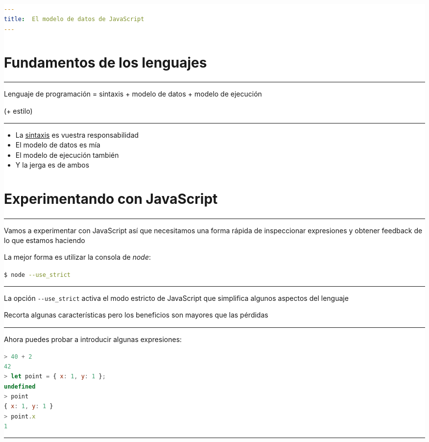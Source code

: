 ```yaml
---
title:  El modelo de datos de JavaScript
---
```


# Fundamentos de los lenguajes

---

Lenguaje de programación = sintaxis + modelo de datos + modelo de ejecución

(+ estilo)

---


- La [sintaxis](https://developer.mozilla.org/en-US/docs/Web/JavaScript/Reference#Statements)
es vuestra responsabilidad
- El modelo de datos es mía
- El modelo de ejecución también
- Y la jerga es de ambos


# Experimentando con JavaScript


---

Vamos a experimentar con JavaScript así que necesitamos una forma rápida de inspeccionar expresiones y obtener feedback de lo que estamos haciendo

La mejor forma es utilizar la consola de _node_:

```sh
$ node --use_strict
```

---

La opción `--use_strict` activa el modo estricto de JavaScript que simplifica algunos aspectos del lenguaje

Recorta algunas características pero los beneficios son mayores que las pérdidas

---


Ahora puedes probar a introducir algunas expresiones:

```js
> 40 + 2
42
> let point = { x: 1, y: 1 };
undefined
> point
{ x: 1, y: 1 }
> point.x
1
```

---